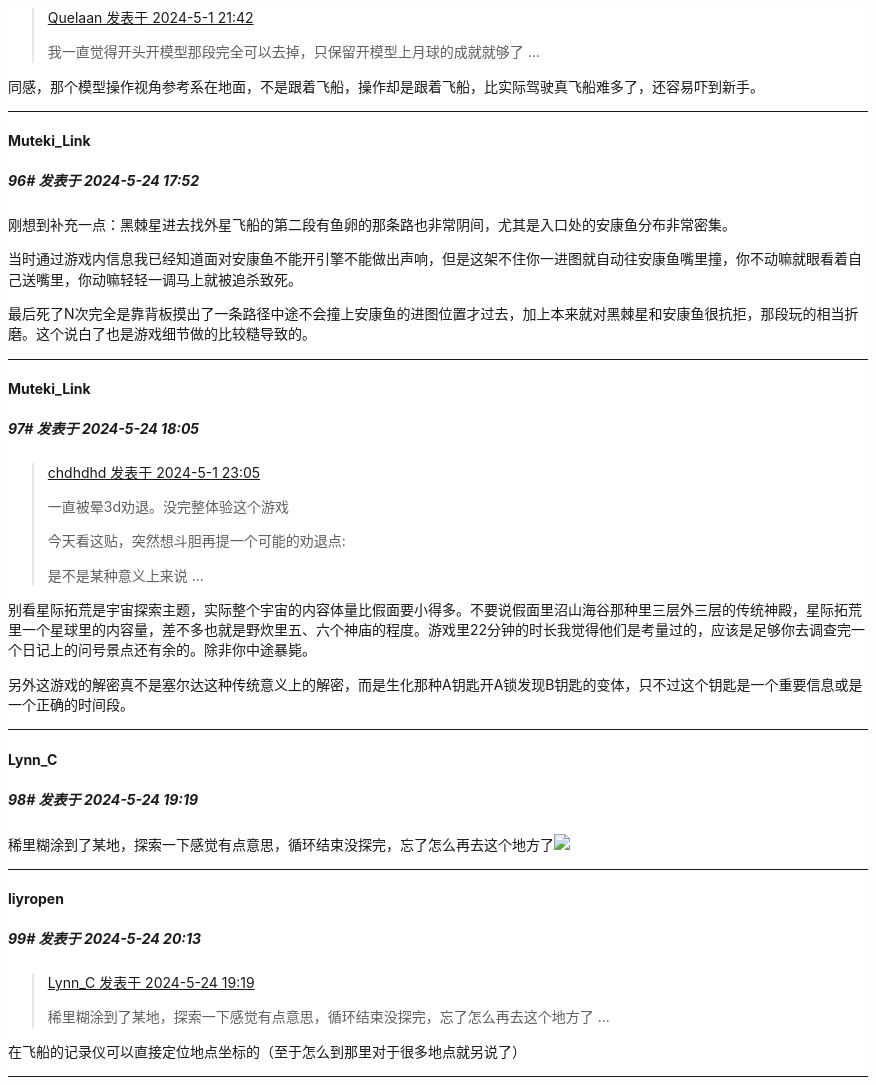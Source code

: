 <blockquote><a href="httphttps://bbs.saraba1st.com/2b/forum.php?mod=redirect&amp;goto=findpost&amp;pid=64785255&amp;ptid=2182169" target="_blank">Quelaan 发表于 2024-5-1 21:42</a>

我一直觉得开头开模型那段完全可以去掉，只保留开模型上月球的成就就够了 ...</blockquote>
同感，那个模型操作视角参考系在地面，不是跟着飞船，操作却是跟着飞船，比实际驾驶真飞船难多了，还容易吓到新手。


*****

####  Muteki_Link  
##### 96#       发表于 2024-5-24 17:52

刚想到补充一点：黑棘星进去找外星飞船的第二段有鱼卵的那条路也非常阴间，尤其是入口处的安康鱼分布非常密集。

当时通过游戏内信息我已经知道面对安康鱼不能开引擎不能做出声响，但是这架不住你一进图就自动往安康鱼嘴里撞，你不动嘛就眼看着自己送嘴里，你动嘛轻轻一调马上就被追杀致死。

最后死了N次完全是靠背板摸出了一条路径中途不会撞上安康鱼的进图位置才过去，加上本来就对黑棘星和安康鱼很抗拒，那段玩的相当折磨。这个说白了也是游戏细节做的比较糙导致的。


*****

####  Muteki_Link  
##### 97#       发表于 2024-5-24 18:05

<blockquote><a href="httphttps://bbs.saraba1st.com/2b/forum.php?mod=redirect&amp;goto=findpost&amp;pid=64785994&amp;ptid=2182169" target="_blank">chdhdhd 发表于 2024-5-1 23:05</a>

一直被晕3d劝退。没完整体验这个游戏

今天看这贴，突然想斗胆再提一个可能的劝退点:

是不是某种意义上来说 ...</blockquote>
别看星际拓荒是宇宙探索主题，实际整个宇宙的内容体量比假面要小得多。不要说假面里沼山海谷那种里三层外三层的传统神殿，星际拓荒里一个星球里的内容量，差不多也就是野炊里五、六个神庙的程度。游戏里22分钟的时长我觉得他们是考量过的，应该是足够你去调查完一个日记上的问号景点还有余的。除非你中途暴毙。

另外这游戏的解密真不是塞尔达这种传统意义上的解密，而是生化那种A钥匙开A锁发现B钥匙的变体，只不过这个钥匙是一个重要信息或是一个正确的时间段。


*****

####  Lynn_C  
##### 98#       发表于 2024-5-24 19:19

稀里糊涂到了某地，探索一下感觉有点意思，循环结束没探完，忘了怎么再去这个地方了<img src="https://static.saraba1st.com/image/smiley/face2017/001.png" referrerpolicy="no-referrer">


*****

####  liyropen  
##### 99#       发表于 2024-5-24 20:13

<blockquote><a href="httphttps://bbs.saraba1st.com/2b/forum.php?mod=redirect&amp;goto=findpost&amp;pid=64989044&amp;ptid=2182169" target="_blank">Lynn_C 发表于 2024-5-24 19:19</a>

稀里糊涂到了某地，探索一下感觉有点意思，循环结束没探完，忘了怎么再去这个地方了 ...</blockquote>
在飞船的记录仪可以直接定位地点坐标的（至于怎么到那里对于很多地点就另说了）


*****
